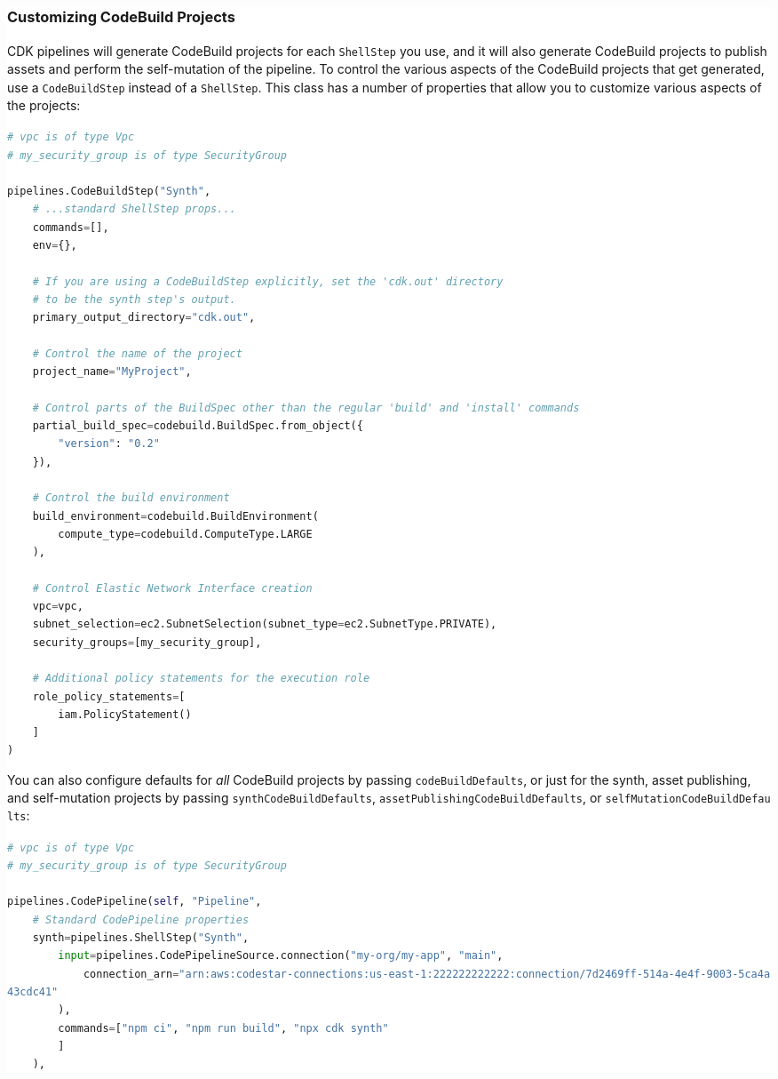 ### Customizing CodeBuild Projects

CDK pipelines will generate CodeBuild projects for each `ShellStep` you use, and it
will also generate CodeBuild projects to publish assets and perform the self-mutation
of the pipeline. To control the various aspects of the CodeBuild projects that get
generated, use a `CodeBuildStep` instead of a `ShellStep`. This class has a number
of properties that allow you to customize various aspects of the projects:

```python
# vpc is of type Vpc
# my_security_group is of type SecurityGroup

pipelines.CodeBuildStep("Synth",
    # ...standard ShellStep props...
    commands=[],
    env={},

    # If you are using a CodeBuildStep explicitly, set the 'cdk.out' directory
    # to be the synth step's output.
    primary_output_directory="cdk.out",

    # Control the name of the project
    project_name="MyProject",

    # Control parts of the BuildSpec other than the regular 'build' and 'install' commands
    partial_build_spec=codebuild.BuildSpec.from_object({
        "version": "0.2"
    }),

    # Control the build environment
    build_environment=codebuild.BuildEnvironment(
        compute_type=codebuild.ComputeType.LARGE
    ),

    # Control Elastic Network Interface creation
    vpc=vpc,
    subnet_selection=ec2.SubnetSelection(subnet_type=ec2.SubnetType.PRIVATE),
    security_groups=[my_security_group],

    # Additional policy statements for the execution role
    role_policy_statements=[
        iam.PolicyStatement()
    ]
)
```

You can also configure defaults for *all* CodeBuild projects by passing `codeBuildDefaults`,
or just for the synth, asset publishing, and self-mutation projects by passing `synthCodeBuildDefaults`,
`assetPublishingCodeBuildDefaults`, or `selfMutationCodeBuildDefaults`:

```python
# vpc is of type Vpc
# my_security_group is of type SecurityGroup

pipelines.CodePipeline(self, "Pipeline",
    # Standard CodePipeline properties
    synth=pipelines.ShellStep("Synth",
        input=pipelines.CodePipelineSource.connection("my-org/my-app", "main",
            connection_arn="arn:aws:codestar-connections:us-east-1:222222222222:connection/7d2469ff-514a-4e4f-9003-5ca4a43cdc41"
        ),
        commands=["npm ci", "npm run build", "npx cdk synth"
        ]
    ),
```